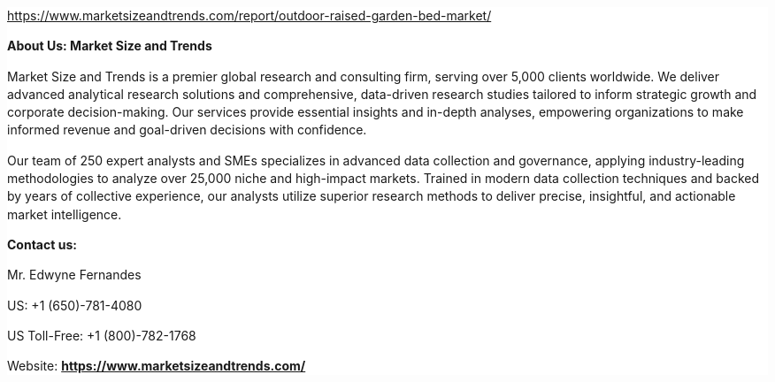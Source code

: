 <a href="https://www.marketsizeandtrends.com/report/outdoor-raised-garden-bed-market/">https://www.marketsizeandtrends.com/report/outdoor-raised-garden-bed-market/</a></strong></p><p><strong>About Us: Market Size and Trends</strong></p><p>Market Size and Trends is a premier global research and consulting firm, serving over 5,000 clients worldwide. We deliver advanced analytical research solutions and comprehensive, data-driven research studies tailored to inform strategic growth and corporate decision-making. Our services provide essential insights and in-depth analyses, empowering organizations to make informed revenue and goal-driven decisions with confidence.</p><p>Our team of 250 expert analysts and SMEs specializes in advanced data collection and governance, applying industry-leading methodologies to analyze over 25,000 niche and high-impact markets. Trained in modern data collection techniques and backed by years of collective experience, our analysts utilize superior research methods to deliver precise, insightful, and actionable market intelligence.</p><p><strong>Contact us:</strong></p><p>Mr. Edwyne Fernandes</p><p>US: +1 (650)-781-4080</p><p>US Toll-Free: +1 (800)-782-1768</p><p>Website: <strong><a href="https://www.marketsizeandtrends.com/">https://www.marketsizeandtrends.com/</a></strong></p>
